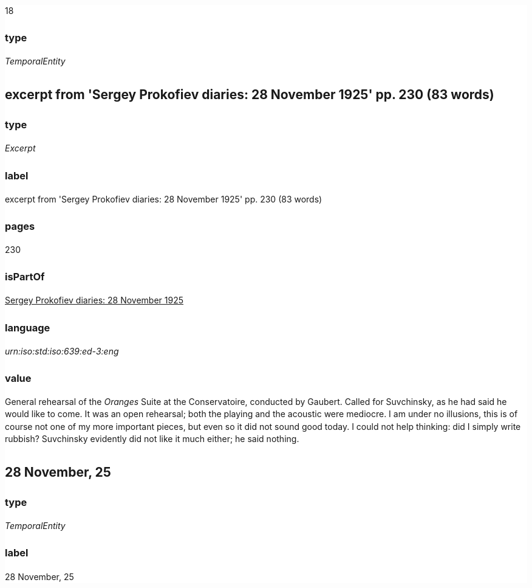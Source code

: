 
18

### type


*TemporalEntity*

## excerpt from 'Sergey Prokofiev diaries: 28 November 1925' pp. 230 (83 words)

### type


*Excerpt*

### label


excerpt from 'Sergey Prokofiev diaries: 28 November 1925' pp. 230 (83 words)

### pages


230

### isPartOf


[Sergey Prokofiev diaries: 28 November 1925](#Sergey-Prokofiev-diaries-28-November-1925)

### language


*urn:iso:std:iso:639:ed-3:eng*

### value


<p>General rehearsal of the&nbsp;<em>Oranges</em> Suite at the Conservatoire, conducted by Gaubert. Called for Suvchinsky, as he had said he would like to come. It was an open rehearsal; both the playing and the acoustic were mediocre. I am under no illusions, this is of course not one of my more important pieces, but even so it did not sound good today. I could not help thinking: did I simply write rubbish? Suvchinsky evidently did not like it much either; he said nothing.</p>

## 28 November, 25

### type


*TemporalEntity*

### label


28 November, 25
